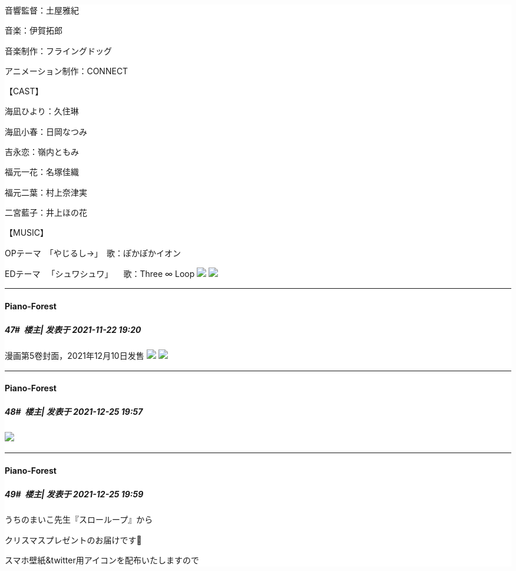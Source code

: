 音響監督：土屋雅紀

音楽：伊賀拓郎

音楽制作：フライングドッグ

アニメーション制作：CONNECT

【CAST】

海凪ひより：久住琳

海凪小春：日岡なつみ

吉永恋：嶺内ともみ

福元一花：名塚佳織

福元二葉：村上奈津実

二宮藍子：井上ほの花

【MUSIC】

OPテーマ　「やじるし→」　歌：ぽかぽかイオン　

EDテーマ 　「シュワシュワ」 　歌：Three ∞ Loop
<img src="https://p.sda1.dev/3/c5683d2050b39cc3e5a12b455910af9b/20211122_171154.jpg" referrerpolicy="no-referrer">
<img src="https://p.sda1.dev/3/1ccb436ac4bf89d230a1b785e109881c/v_004.jpg" referrerpolicy="no-referrer">

*****

####  Piano-Forest  
##### 47#         楼主| 发表于 2021-11-22 19:20

漫画第5卷封面，2021年12月10日发售
<img src="https://p.sda1.dev/3/db42cfc17f871de78b5c393d1ee87cad/20211122_191854.jpg" referrerpolicy="no-referrer">
<img src="https://p.sda1.dev/3/5cdb9e6af459540ea8db265e98c77309/20211122_191856.jpg" referrerpolicy="no-referrer">

*****

####  Piano-Forest  
##### 48#         楼主| 发表于 2021-12-25 19:57

<img src="https://p.sda1.dev/3/d57ec6d81ce13800c7e07d1e9c602f48/20211225_180841.jpg" referrerpolicy="no-referrer">

*****

####  Piano-Forest  
##### 49#         楼主| 发表于 2021-12-25 19:59

うちのまいこ先生『スローループ』から

クリスマスプレゼントのお届けです🎄

スマホ壁紙&amp;twitter用アイコンを配布いたしますので

